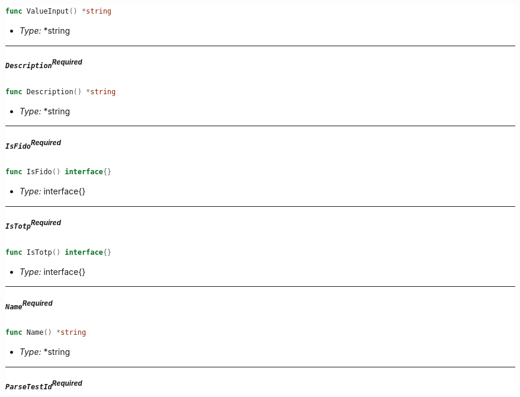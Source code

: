 ```go
func ValueInput() *string
```

- *Type:* *string

---

##### `Description`<sup>Required</sup> <a name="Description" id="@cdktf/provider-datadog.syntheticsGlobalVariable.SyntheticsGlobalVariable.property.description"></a>

```go
func Description() *string
```

- *Type:* *string

---

##### `IsFido`<sup>Required</sup> <a name="IsFido" id="@cdktf/provider-datadog.syntheticsGlobalVariable.SyntheticsGlobalVariable.property.isFido"></a>

```go
func IsFido() interface{}
```

- *Type:* interface{}

---

##### `IsTotp`<sup>Required</sup> <a name="IsTotp" id="@cdktf/provider-datadog.syntheticsGlobalVariable.SyntheticsGlobalVariable.property.isTotp"></a>

```go
func IsTotp() interface{}
```

- *Type:* interface{}

---

##### `Name`<sup>Required</sup> <a name="Name" id="@cdktf/provider-datadog.syntheticsGlobalVariable.SyntheticsGlobalVariable.property.name"></a>

```go
func Name() *string
```

- *Type:* *string

---

##### `ParseTestId`<sup>Required</sup> <a name="ParseTestId" id="@cdktf/provider-datadog.syntheticsGlobalVariable.SyntheticsGlobalVariable.property.parseTestId"></a>
